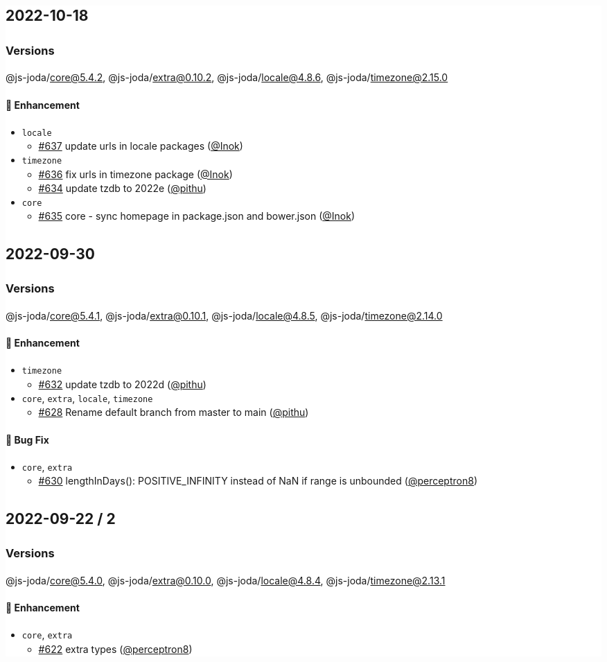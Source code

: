 
## 2022-10-18

### Versions

@js-joda/core@5.4.2, @js-joda/extra@0.10.2, @js-joda/locale@4.8.6, @js-joda/timezone@2.15.0

#### :rocket: Enhancement
* `locale`
  * [#637](https://github.com/js-joda/js-joda/pull/637) update urls in locale packages ([@Inok](https://github.com/Inok))
* `timezone`
  * [#636](https://github.com/js-joda/js-joda/pull/636) fix urls in timezone package ([@Inok](https://github.com/Inok))
  * [#634](https://github.com/js-joda/js-joda/pull/634) update tzdb to 2022e ([@pithu](https://github.com/pithu))
* `core`
  * [#635](https://github.com/js-joda/js-joda/pull/635) core - sync homepage in package.json and bower.json ([@Inok](https://github.com/Inok))


## 2022-09-30

### Versions

@js-joda/core@5.4.1, @js-joda/extra@0.10.1, @js-joda/locale@4.8.5, @js-joda/timezone@2.14.0

#### :rocket: Enhancement
* `timezone`
  * [#632](https://github.com/js-joda/js-joda/pull/632) update tzdb to 2022d ([@pithu](https://github.com/pithu))
* `core`, `extra`, `locale`, `timezone`
  * [#628](https://github.com/js-joda/js-joda/pull/628) Rename default branch from master to main ([@pithu](https://github.com/pithu))

#### :bug: Bug Fix
* `core`, `extra`
  * [#630](https://github.com/js-joda/js-joda/pull/630) lengthInDays(): POSITIVE_INFINITY instead of NaN if range is unbounded ([@perceptron8](https://github.com/perceptron8))

## 2022-09-22 / 2

### Versions

@js-joda/core@5.4.0, @js-joda/extra@0.10.0, @js-joda/locale@4.8.4, @js-joda/timezone@2.13.1

#### :rocket: Enhancement
* `core`, `extra`
  * [#622](https://github.com/js-joda/js-joda/pull/622) extra types ([@perceptron8](https://github.com/perceptron8))

